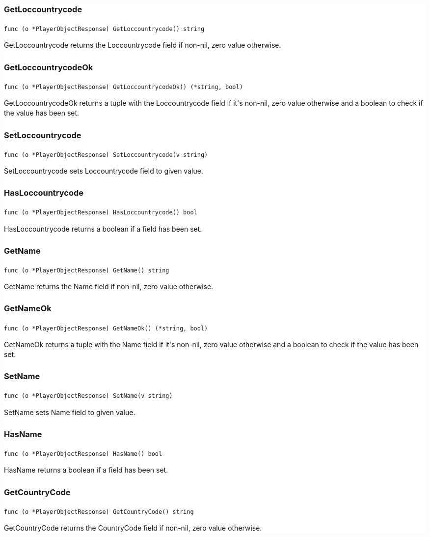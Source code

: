 ### GetLoccountrycode

`func (o *PlayerObjectResponse) GetLoccountrycode() string`

GetLoccountrycode returns the Loccountrycode field if non-nil, zero value otherwise.

### GetLoccountrycodeOk

`func (o *PlayerObjectResponse) GetLoccountrycodeOk() (*string, bool)`

GetLoccountrycodeOk returns a tuple with the Loccountrycode field if it's non-nil, zero value otherwise
and a boolean to check if the value has been set.

### SetLoccountrycode

`func (o *PlayerObjectResponse) SetLoccountrycode(v string)`

SetLoccountrycode sets Loccountrycode field to given value.

### HasLoccountrycode

`func (o *PlayerObjectResponse) HasLoccountrycode() bool`

HasLoccountrycode returns a boolean if a field has been set.

### GetName

`func (o *PlayerObjectResponse) GetName() string`

GetName returns the Name field if non-nil, zero value otherwise.

### GetNameOk

`func (o *PlayerObjectResponse) GetNameOk() (*string, bool)`

GetNameOk returns a tuple with the Name field if it's non-nil, zero value otherwise
and a boolean to check if the value has been set.

### SetName

`func (o *PlayerObjectResponse) SetName(v string)`

SetName sets Name field to given value.

### HasName

`func (o *PlayerObjectResponse) HasName() bool`

HasName returns a boolean if a field has been set.

### GetCountryCode

`func (o *PlayerObjectResponse) GetCountryCode() string`

GetCountryCode returns the CountryCode field if non-nil, zero value otherwise.

